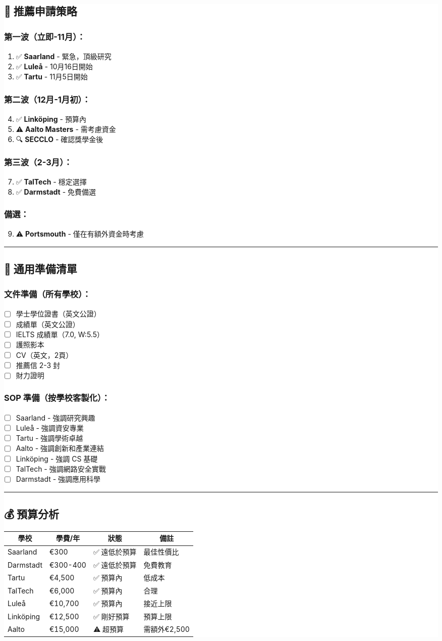 
## 🎯 推薦申請策略

### **第一波（立即-11月）**：
1. ✅ **Saarland** - 緊急，頂級研究
2. ✅ **Luleå** - 10月16日開始
3. ✅ **Tartu** - 11月5日開始

### **第二波（12月-1月初）**：
4. ✅ **Linköping** - 預算內
5. ⚠️ **Aalto Masters** - 需考慮資金
6. 🔍 **SECCLO** - 確認獎學金後

### **第三波（2-3月）**：
7. ✅ **TalTech** - 穩定選擇
8. ✅ **Darmstadt** - 免費備選

### **備選**：
9. ⚠️ **Portsmouth** - 僅在有額外資金時考慮

---

## 📝 通用準備清單

### 文件準備（所有學校）：
- [ ] 學士學位證書（英文公證）
- [ ] 成績單（英文公證）
- [ ] IELTS 成績單（7.0, W:5.5）
- [ ] 護照影本
- [ ] CV（英文，2頁）
- [ ] 推薦信 2-3 封
- [ ] 財力證明

### SOP 準備（按學校客製化）：
- [ ] Saarland - 強調研究興趣
- [ ] Luleå - 強調資安專業
- [ ] Tartu - 強調學術卓越
- [ ] Aalto - 強調創新和產業連結
- [ ] Linköping - 強調 CS 基礎
- [ ] TalTech - 強調網路安全實戰
- [ ] Darmstadt - 強調應用科學

---

## 💰 預算分析

| 學校 | 學費/年 | 狀態 | 備註 |
|------|---------|------|------|
| Saarland | €300 | ✅ 遠低於預算 | 最佳性價比 |
| Darmstadt | €300-400 | ✅ 遠低於預算 | 免費教育 |
| Tartu | €4,500 | ✅ 預算內 | 低成本 |
| TalTech | €6,000 | ✅ 預算內 | 合理 |
| Luleå | €10,700 | ✅ 預算內 | 接近上限 |
| Linköping | €12,500 | ✅ 剛好預算 | 預算上限 |
| Aalto | €15,000 | ⚠️ 超預算 | 需額外€2,500 |